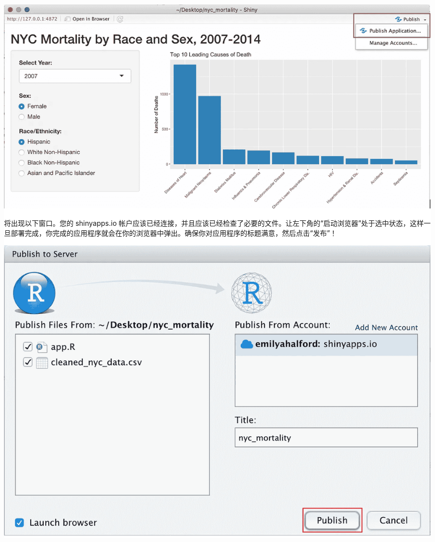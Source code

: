 ![](img/3a57e9398681106a91406b9de463ea5f.png)

将出现以下窗口。您的 shinyapps.io 帐户应该已经连接，并且应该已经检查了必要的文件。让左下角的“启动浏览器”处于选中状态，这样一旦部署完成，你完成的应用程序就会在你的浏览器中弹出。确保你对应用程序的标题满意，然后点击“发布”！

![](img/025a8532ec2ce40811c5766b7372fe93.png)
